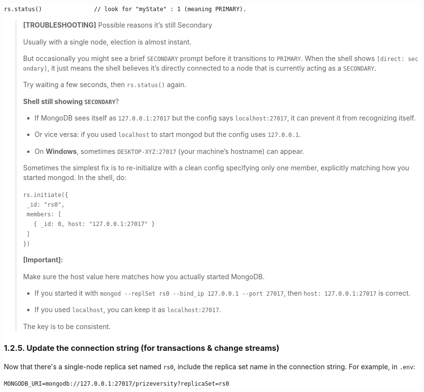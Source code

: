 ```
rs.status()               // look for "myState" : 1 (meaning PRIMARY).
```

> **[TROUBLESHOOTING]** Possible reasons it’s still Secondary
>
> Usually with a single node, election is almost instant.
>
> But occasionally you might see a brief `SECONDARY` prompt before it transitions to `PRIMARY`. When the shell shows `[direct: secondary]`, it just means the shell believes it’s directly connected to a node that is currently acting as a `SECONDARY`.
>
> Try waiting a few seconds, then `rs.status()` again.
>
> **Shell still showing `SECONDARY`**?
> 
> - If MongoDB sees itself as `127.0.0.1:27017` but the config says `localhost:27017`, it can prevent it from recognizing itself.
> 
> - Or vice versa: if you used `localhost` to start mongod but the config uses `127.0.0.1`.
> 
> - On **Windows**, sometimes `DESKTOP-XYZ:27017` (your machine’s hostname) can appear.
> 
> Sometimes the simplest fix is to re-initialize with a clean config specifying only one member, explicitly matching how you started mongod. In the shell, do:
> 
> ```
> rs.initiate({
>  _id: "rs0",
>  members: [
>    { _id: 0, host: "127.0.0.1:27017" }
>  ]
>})
> ```
> 
> **[Important]:**
>
> Make sure the host value here matches how you actually started MongoDB.
>
> - If you started it with `mongod --replSet rs0 --bind_ip 127.0.0.1 --port 27017`, then `host: 127.0.0.1:27017` is correct.
> 
> - If you used `localhost`, you can keep it as `localhost:27017`.
> 
> The key is to be consistent.

### 1.2.5. Update the connection string (for transactions & change streams)

Now that there's a single-node replica set named `rs0`, include the replica set name in the connection string. For example, in `.env`:

```
MONGODB_URI=mongodb://127.0.0.1:27017/prizeversity?replicaSet=rs0
```
